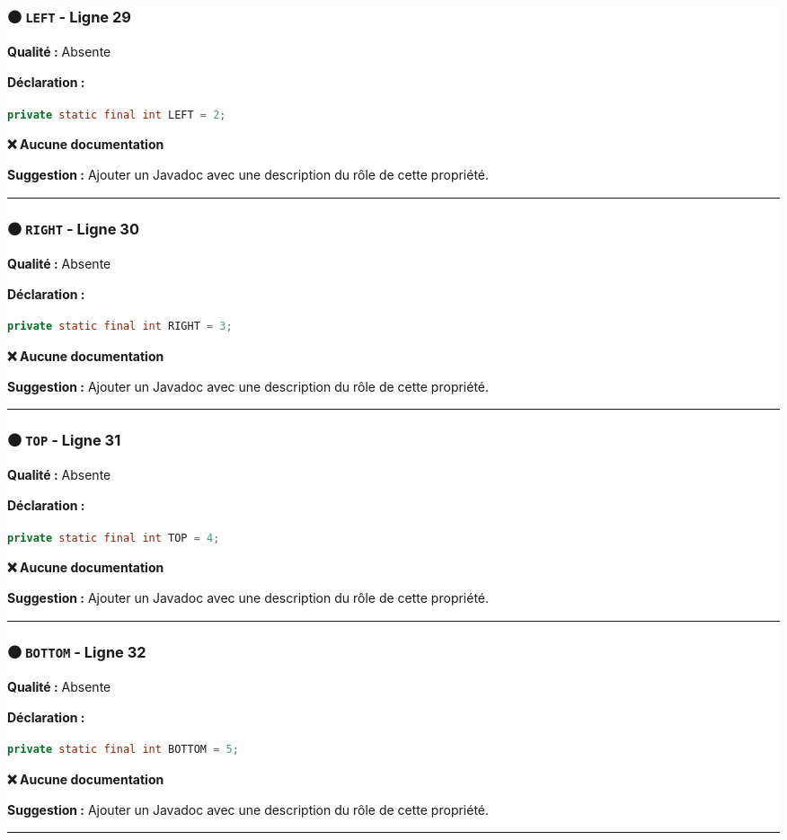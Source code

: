 ### ⚫ `LEFT` - Ligne 29

**Qualité :** Absente

**Déclaration :**
```java
private static final int LEFT = 2;
```

**❌ Aucune documentation**

**Suggestion :** Ajouter un Javadoc avec une description du rôle de cette propriété.

---

### ⚫ `RIGHT` - Ligne 30

**Qualité :** Absente

**Déclaration :**
```java
private static final int RIGHT = 3;
```

**❌ Aucune documentation**

**Suggestion :** Ajouter un Javadoc avec une description du rôle de cette propriété.

---

### ⚫ `TOP` - Ligne 31

**Qualité :** Absente

**Déclaration :**
```java
private static final int TOP = 4;
```

**❌ Aucune documentation**

**Suggestion :** Ajouter un Javadoc avec une description du rôle de cette propriété.

---

### ⚫ `BOTTOM` - Ligne 32

**Qualité :** Absente

**Déclaration :**
```java
private static final int BOTTOM = 5;
```

**❌ Aucune documentation**

**Suggestion :** Ajouter un Javadoc avec une description du rôle de cette propriété.

---
